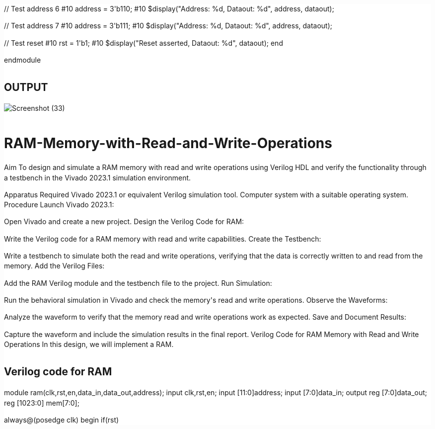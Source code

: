   // Test address 6
  #10 address = 3'b110;
  #10 $display("Address: %d, Dataout: %d", address, dataout);
  
  // Test address 7
  #10 address = 3'b111;
  #10 $display("Address: %d, Dataout: %d", address, dataout);
  
  // Test reset
  #10 rst = 1'b1;
  #10 $display("Reset asserted, Dataout: %d", dataout);
end

endmodule

## OUTPUT
![Screenshot (33)](https://github.com/user-attachments/assets/35bc7fe0-62e9-4d73-8cff-97e5c225aa90)

# RAM-Memory-with-Read-and-Write-Operations

Aim To design and simulate a RAM memory with read and write operations using Verilog HDL and verify the functionality through a testbench in the Vivado 2023.1 simulation environment.

Apparatus Required Vivado 2023.1 or equivalent Verilog simulation tool. Computer system with a suitable operating system. Procedure Launch Vivado 2023.1:

Open Vivado and create a new project. Design the Verilog Code for RAM:

Write the Verilog code for a RAM memory with read and write capabilities. Create the Testbench:

Write a testbench to simulate both the read and write operations, verifying that the data is correctly written to and read from the memory. Add the Verilog Files:

Add the RAM Verilog module and the testbench file to the project. Run Simulation:

Run the behavioral simulation in Vivado and check the memory's read and write operations. Observe the Waveforms:

Analyze the waveform to verify that the memory read and write operations work as expected. Save and Document Results:

Capture the waveform and include the simulation results in the final report. Verilog Code for RAM Memory with Read and Write Operations In this design, we will implement a RAM. 

## Verilog code for RAM

module ram(clk,rst,en,data_in,data_out,address);
input clk,rst,en;
input [11:0]address;
input [7:0]data_in;
output reg [7:0]data_out;
reg [1023:0] mem[7:0];

always@(posedge clk)
begin
if(rst)

